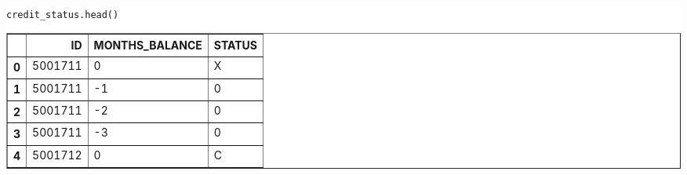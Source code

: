 


```python
credit_status.head()
```




<div>
<style scoped>
    .dataframe tbody tr th:only-of-type {
        vertical-align: middle;
    }

    .dataframe tbody tr th {
        vertical-align: top;
    }

    .dataframe thead th {
        text-align: right;
    }
</style>
<table border="1" class="dataframe">
  <thead>
    <tr style="text-align: right;">
      <th></th>
      <th>ID</th>
      <th>MONTHS_BALANCE</th>
      <th>STATUS</th>
    </tr>
  </thead>
  <tbody>
    <tr>
      <th>0</th>
      <td>5001711</td>
      <td>0</td>
      <td>X</td>
    </tr>
    <tr>
      <th>1</th>
      <td>5001711</td>
      <td>-1</td>
      <td>0</td>
    </tr>
    <tr>
      <th>2</th>
      <td>5001711</td>
      <td>-2</td>
      <td>0</td>
    </tr>
    <tr>
      <th>3</th>
      <td>5001711</td>
      <td>-3</td>
      <td>0</td>
    </tr>
    <tr>
      <th>4</th>
      <td>5001712</td>
      <td>0</td>
      <td>C</td>
    </tr>
  </tbody>
</table>
</div>
